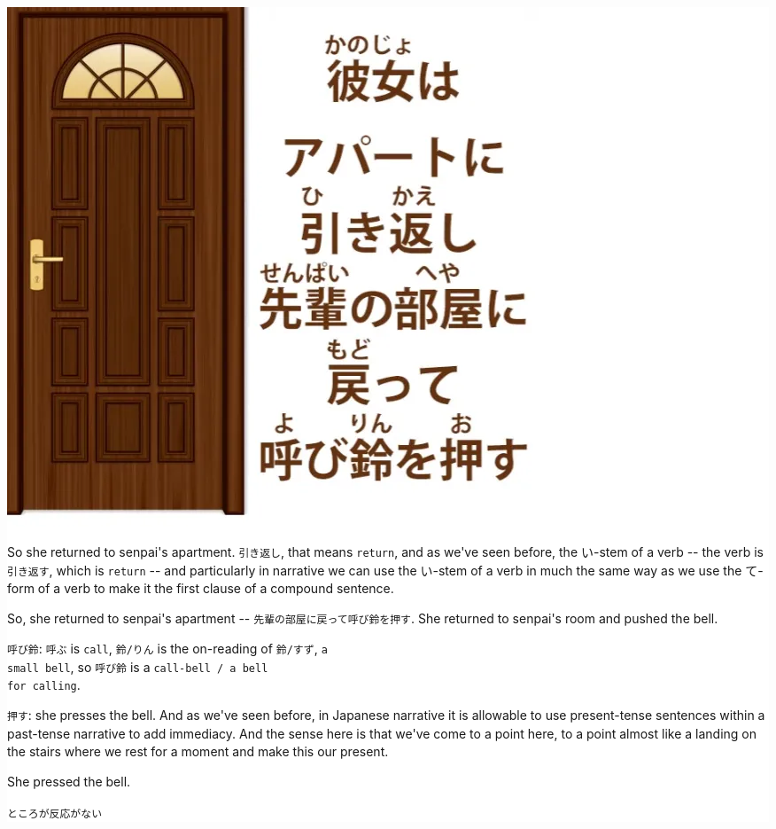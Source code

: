 ![](media/image806.webp)

So she returned to senpai's apartment. <code>引き返し</code>, that means <code>return</code>, and as we've seen before, the い-stem of a verb -- the verb is <code>引き返す</code>, which is <code>return</code> -- and particularly in narrative we can use the い-stem of a verb in much the same way as we use the て-form of a verb to make it the first clause of a compound sentence.

So, she returned to senpai's apartment -- <code>先輩の部屋に戻って呼び鈴を押す</code>. She returned to senpai's room and pushed the bell.

<code>呼び鈴</code>: <code>呼ぶ</code> is <code>call</code>, <code>鈴/りん</code> is the on-reading of <code>鈴/すず</code>, <code>a small bell</code>, so <code>呼び鈴</code> is a <code>call-bell / a bell for calling</code>.

<code>押す</code>: she presses the bell. And as we've seen before, in Japanese narrative it is allowable to use present-tense sentences within a past-tense narrative to add immediacy. And the sense here is that we've come to a point here, to a point almost like a landing on the stairs where we rest for a moment and make this our present.

She pressed the bell.

<code>ところが反応がない</code>
